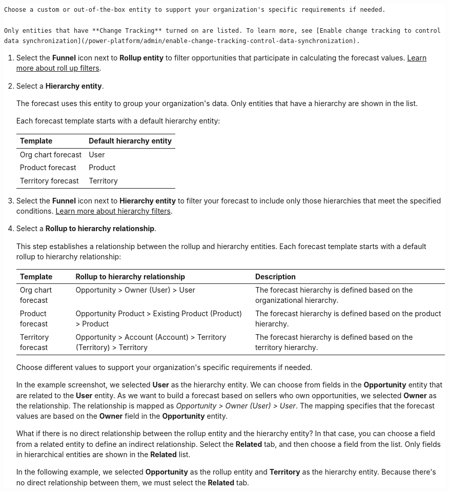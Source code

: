     Choose a custom or out-of-the-box entity to support your organization's specific requirements if needed.

    Only entities that have **Change Tracking** turned on are listed. To learn more, see [Enable change tracking to control data synchronization](/power-platform/admin/enable-change-tracking-control-data-synchronization).


1. Select the **Funnel** icon next to **Rollup entity** to filter opportunities that participate in calculating the forecast values. [Learn more about roll up filters](add-additional-filters.md#add-additional-filters-on-opportunities-to-calculate-forecast-values).

1. Select a **Hierarchy entity**.

    The forecast uses this entity to group your organization's data. Only entities that have a hierarchy are shown in the list.

    Each forecast template starts with a default hierarchy entity:

    | Template | Default hierarchy entity |
    |----------|--------------------------|
    | Org chart forecast | User |
    | Product forecast | Product |
    | Territory forecast | Territory |

1. Select the **Funnel** icon next to **Hierarchy entity** to filter your forecast to include only those hierarchies that meet the specified conditions. [Learn more about hierarchy filters](add-additional-filters.md#filter-hierarchy-records-in-the-forecast).

1. Select a **Rollup to hierarchy relationship**.

    This step establishes a relationship between the rollup and hierarchy entities. Each forecast template starts with a default rollup to hierarchy relationship:

    | Template | Rollup to hierarchy relationship | Description |
    |----------|----------------------------------|-------------|
    | Org chart forecast | Opportunity > Owner (User) > User | The forecast hierarchy is defined based on the organizational hierarchy. |
    | Product forecast | Opportunity Product > Existing Product (Product) > Product | The forecast hierarchy is defined based on the product hierarchy. |
    | Territory forecast | Opportunity > Account (Account) > Territory (Territory) > Territory | The forecast hierarchy is defined based on the territory hierarchy. |

    Choose different values to support your organization's specific requirements if needed.

    In the example screenshot, we selected **User** as the hierarchy entity. We can choose from fields in the **Opportunity** entity that are related to the **User** entity. As we want to build a forecast based on sellers who own opportunities, we selected **Owner** as the relationship. The relationship is mapped as *Opportunity > Owner (User) > User*. The mapping specifies that the forecast values are based on the **Owner** field in the **Opportunity** entity.
 
    What if there is no direct relationship between the rollup entity and the hierarchy entity? In that case, you can choose a field from a related entity to define an indirect relationship. Select the **Related** tab, and then choose a field from the list. Only fields in hierarchical entities are shown in the **Related** list.

    In the following example, we selected **Opportunity** as the rollup entity and **Territory** as the hierarchy entity. Because there's no direct relationship between them, we must select the **Related** tab.
